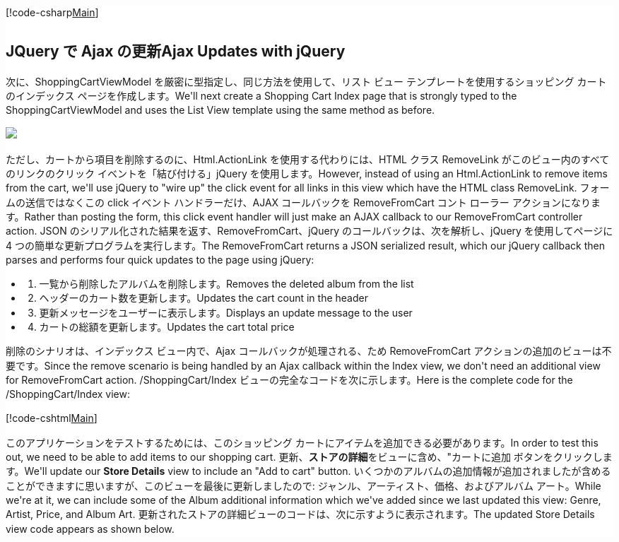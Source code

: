 [!code-csharp[Main](mvc-music-store-part-8/samples/sample8.cs)]

## <a name="ajax-updates-with-jquery"></a><span data-ttu-id="9f49e-170">JQuery で Ajax の更新</span><span class="sxs-lookup"><span data-stu-id="9f49e-170">Ajax Updates with jQuery</span></span>

<span data-ttu-id="9f49e-171">次に、ShoppingCartViewModel を厳密に型指定し、同じ方法を使用して、リスト ビュー テンプレートを使用するショッピング カートのインデックス ページを作成します。</span><span class="sxs-lookup"><span data-stu-id="9f49e-171">We'll next create a Shopping Cart Index page that is strongly typed to the ShoppingCartViewModel and uses the List View template using the same method as before.</span></span>

![](mvc-music-store-part-8/_static/image3.png)

<span data-ttu-id="9f49e-172">ただし、カートから項目を削除するのに、Html.ActionLink を使用する代わりには、HTML クラス RemoveLink がこのビュー内のすべてのリンクのクリック イベントを「結び付ける」jQuery を使用します。</span><span class="sxs-lookup"><span data-stu-id="9f49e-172">However, instead of using an Html.ActionLink to remove items from the cart, we'll use jQuery to "wire up" the click event for all links in this view which have the HTML class RemoveLink.</span></span> <span data-ttu-id="9f49e-173">フォームの送信ではなくこの click イベント ハンドラーだけ、AJAX コールバックを RemoveFromCart コント ローラー アクションになります。</span><span class="sxs-lookup"><span data-stu-id="9f49e-173">Rather than posting the form, this click event handler will just make an AJAX callback to our RemoveFromCart controller action.</span></span> <span data-ttu-id="9f49e-174">JSON のシリアル化された結果を返す、RemoveFromCart、jQuery のコールバックは、次を解析し、jQuery を使用してページに 4 つの簡単な更新プログラムを実行します。</span><span class="sxs-lookup"><span data-stu-id="9f49e-174">The RemoveFromCart returns a JSON serialized result, which our jQuery callback then parses and performs four quick updates to the page using jQuery:</span></span>

- 1. <span data-ttu-id="9f49e-175">一覧から削除したアルバムを削除します。</span><span class="sxs-lookup"><span data-stu-id="9f49e-175">Removes the deleted album from the list</span></span>
- 2. <span data-ttu-id="9f49e-176">ヘッダーのカート数を更新します。</span><span class="sxs-lookup"><span data-stu-id="9f49e-176">Updates the cart count in the header</span></span>
- 3. <span data-ttu-id="9f49e-177">更新メッセージをユーザーに表示します。</span><span class="sxs-lookup"><span data-stu-id="9f49e-177">Displays an update message to the user</span></span>
- 4. <span data-ttu-id="9f49e-178">カートの総額を更新します。</span><span class="sxs-lookup"><span data-stu-id="9f49e-178">Updates the cart total price</span></span>

<span data-ttu-id="9f49e-179">削除のシナリオは、インデックス ビュー内で、Ajax コールバックが処理される、ため RemoveFromCart アクションの追加のビューは不要です。</span><span class="sxs-lookup"><span data-stu-id="9f49e-179">Since the remove scenario is being handled by an Ajax callback within the Index view, we don't need an additional view for RemoveFromCart action.</span></span> <span data-ttu-id="9f49e-180">/ShoppingCart/Index ビューの完全なコードを次に示します。</span><span class="sxs-lookup"><span data-stu-id="9f49e-180">Here is the complete code for the /ShoppingCart/Index view:</span></span>

[!code-cshtml[Main](mvc-music-store-part-8/samples/sample9.cshtml)]

<span data-ttu-id="9f49e-181">このアプリケーションをテストするためには、このショッピング カートにアイテムを追加できる必要があります。</span><span class="sxs-lookup"><span data-stu-id="9f49e-181">In order to test this out, we need to be able to add items to our shopping cart.</span></span> <span data-ttu-id="9f49e-182">更新、**ストアの詳細**をビューに含め、"カートに追加 ボタンをクリックします。</span><span class="sxs-lookup"><span data-stu-id="9f49e-182">We'll update our **Store Details** view to include an "Add to cart" button.</span></span> <span data-ttu-id="9f49e-183">いくつかのアルバムの追加情報が追加されましたが含めることができますに思いますが、このビューを最後に更新しましたので: ジャンル、アーティスト、価格、およびアルバム アート。</span><span class="sxs-lookup"><span data-stu-id="9f49e-183">While we're at it, we can include some of the Album additional information which we've added since we last updated this view: Genre, Artist, Price, and Album Art.</span></span> <span data-ttu-id="9f49e-184">更新されたストアの詳細ビューのコードは、次に示すように表示されます。</span><span class="sxs-lookup"><span data-stu-id="9f49e-184">The updated Store Details view code appears as shown below.</span></span>

